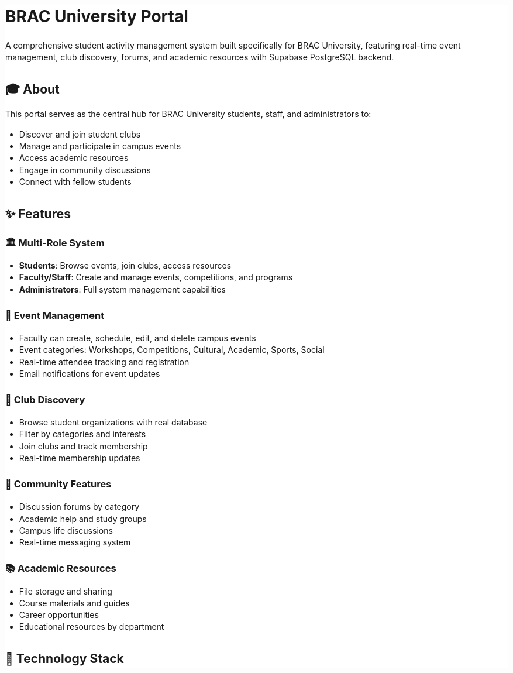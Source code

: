 # BRAC University Portal

A comprehensive student activity management system built specifically for BRAC University, featuring real-time event management, club discovery, forums, and academic resources with Supabase PostgreSQL backend.

## 🎓 About

This portal serves as the central hub for BRAC University students, staff, and administrators to:
- Discover and join student clubs
- Manage and participate in campus events  
- Access academic resources
- Engage in community discussions
- Connect with fellow students

## ✨ Features

### 🏛️ **Multi-Role System**
- **Students**: Browse events, join clubs, access resources
- **Faculty/Staff**: Create and manage events, competitions, and programs
- **Administrators**: Full system management capabilities

### 📅 **Event Management** 
- Faculty can create, schedule, edit, and delete campus events
- Event categories: Workshops, Competitions, Cultural, Academic, Sports, Social
- Real-time attendee tracking and registration
- Email notifications for event updates

### 🎪 **Club Discovery**
- Browse student organizations with real database
- Filter by categories and interests
- Join clubs and track membership
- Real-time membership updates

### 💬 **Community Features**
- Discussion forums by category
- Academic help and study groups
- Campus life discussions
- Real-time messaging system

### 📚 **Academic Resources**
- File storage and sharing
- Course materials and guides
- Career opportunities
- Educational resources by department

## 🚀 Technology Stack
